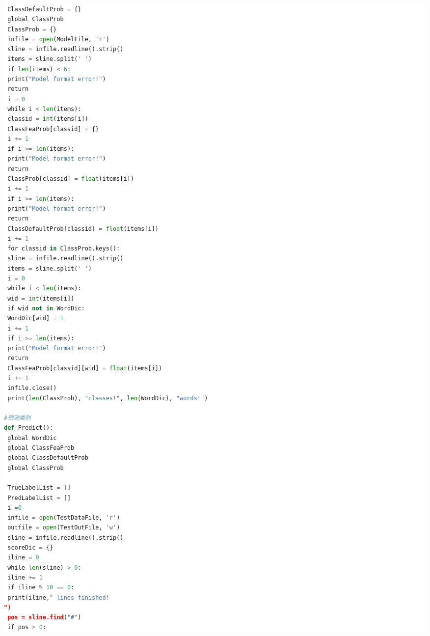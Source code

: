 ```python
 ClassDefaultProb = {}
 global ClassProb
 ClassProb = {}
 infile = open(ModelFile, 'r')
 sline = infile.readline().strip()
 items = sline.split(' ')
 if len(items) < 6:
 print("Model format error!")
 return
 i = 0
 while i < len(items):
 classid = int(items[i])
 ClassFeaProb[classid] = {}
 i += 1
 if i >= len(items):
 print("Model format error!")
 return
 ClassProb[classid] = float(items[i])
 i += 1
 if i >= len(items):
 print("Model format error!")
 return
 ClassDefaultProb[classid] = float(items[i])
 i += 1
 for classid in ClassProb.keys():
 sline = infile.readline().strip()
 items = sline.split(' ')
 i = 0
 while i < len(items):
 wid = int(items[i])
 if wid not in WordDic:
 WordDic[wid] = 1
 i += 1
 if i >= len(items):
 print("Model format error!")
 return
 ClassFeaProb[classid][wid] = float(items[i])
 i += 1
 infile.close()
 print(len(ClassProb), "classes!", len(WordDic), "words!")
​
#预测类别
def Predict():
 global WordDic
 global ClassFeaProb
 global ClassDefaultProb
 global ClassProb
​
 TrueLabelList = []
 PredLabelList = []
 i =0
 infile = open(TestDataFile, 'r')
 outfile = open(TestOutFile, 'w')
 sline = infile.readline().strip()
 scoreDic = {}
 iline = 0
 while len(sline) > 0:
 iline += 1
 if iline % 10 == 0:
 print(iline," lines finished!
")
 pos = sline.find("#")
 if pos > 0:
```